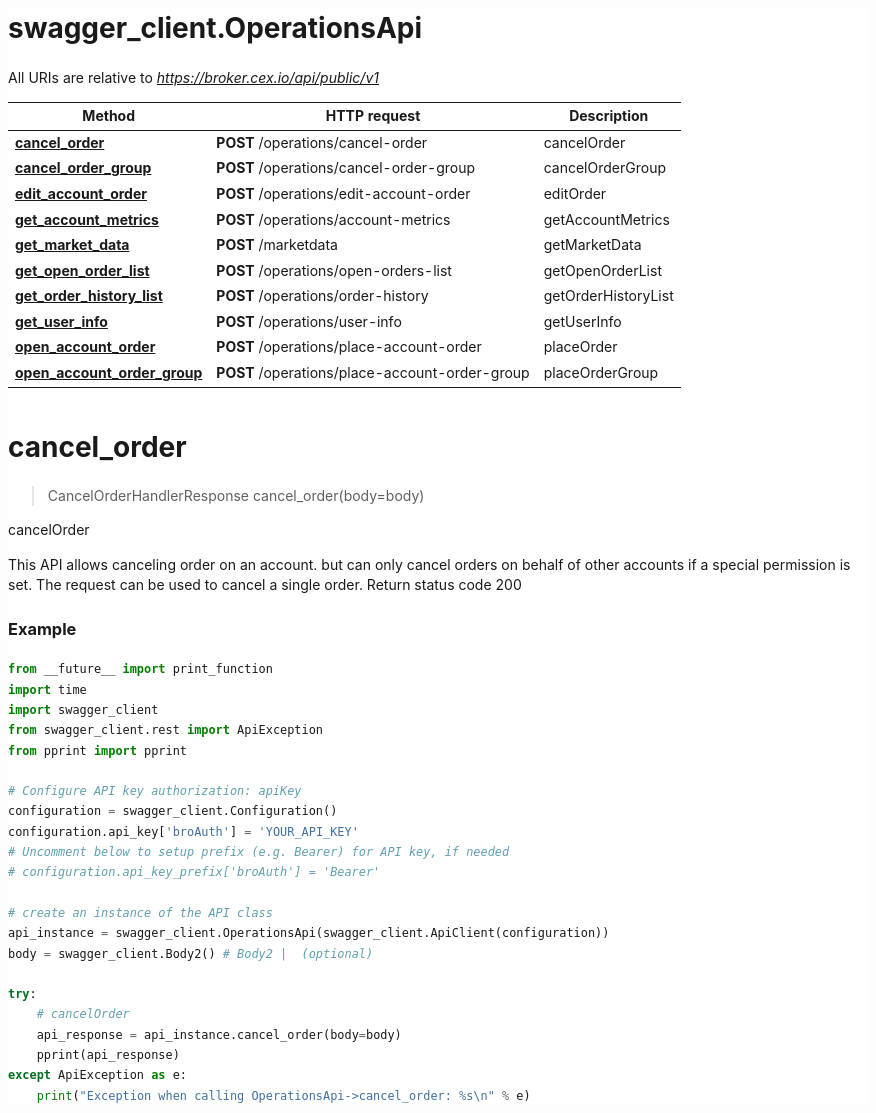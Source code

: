 # swagger_client.OperationsApi

All URIs are relative to *https://broker.cex.io/api/public/v1*

Method | HTTP request | Description
------------- | ------------- | -------------
[**cancel_order**](OperationsApi.md#cancel_order) | **POST** /operations/cancel-order | cancelOrder
[**cancel_order_group**](OperationsApi.md#cancel_order_group) | **POST** /operations/cancel-order-group | cancelOrderGroup
[**edit_account_order**](OperationsApi.md#edit_account_order) | **POST** /operations/edit-account-order | editOrder
[**get_account_metrics**](OperationsApi.md#get_account_metrics) | **POST** /operations/account-metrics | getAccountMetrics
[**get_market_data**](OperationsApi.md#get_market_data) | **POST** /marketdata | getMarketData
[**get_open_order_list**](OperationsApi.md#get_open_order_list) | **POST** /operations/open-orders-list | getOpenOrderList
[**get_order_history_list**](OperationsApi.md#get_order_history_list) | **POST** /operations/order-history | getOrderHistoryList
[**get_user_info**](OperationsApi.md#get_user_info) | **POST** /operations/user-info | getUserInfo
[**open_account_order**](OperationsApi.md#open_account_order) | **POST** /operations/place-account-order | placeOrder
[**open_account_order_group**](OperationsApi.md#open_account_order_group) | **POST** /operations/place-account-order-group | placeOrderGroup


# **cancel_order**
> CancelOrderHandlerResponse cancel_order(body=body)

cancelOrder

This API allows canceling order on an account. but can only cancel orders on behalf of other accounts if a special permission is set. The request can be used to cancel a single order.  Return status code 200

### Example
```python
from __future__ import print_function
import time
import swagger_client
from swagger_client.rest import ApiException
from pprint import pprint

# Configure API key authorization: apiKey
configuration = swagger_client.Configuration()
configuration.api_key['broAuth'] = 'YOUR_API_KEY'
# Uncomment below to setup prefix (e.g. Bearer) for API key, if needed
# configuration.api_key_prefix['broAuth'] = 'Bearer'

# create an instance of the API class
api_instance = swagger_client.OperationsApi(swagger_client.ApiClient(configuration))
body = swagger_client.Body2() # Body2 |  (optional)

try:
    # cancelOrder
    api_response = api_instance.cancel_order(body=body)
    pprint(api_response)
except ApiException as e:
    print("Exception when calling OperationsApi->cancel_order: %s\n" % e)
```
